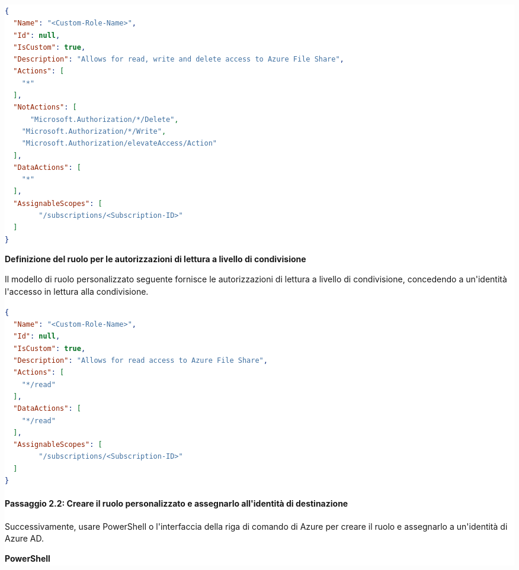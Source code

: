 ```json
{
  "Name": "<Custom-Role-Name>",
  "Id": null,
  "IsCustom": true,
  "Description": "Allows for read, write and delete access to Azure File Share",
  "Actions": [
    "*"
  ],
  "NotActions": [
      "Microsoft.Authorization/*/Delete",
    "Microsoft.Authorization/*/Write",
    "Microsoft.Authorization/elevateAccess/Action"
  ],
  "DataActions": [
    "*"
  ],
  "AssignableScopes": [
        "/subscriptions/<Subscription-ID>"
  ]
}
```

**Definizione del ruolo per le autorizzazioni di lettura a livello di condivisione**

Il modello di ruolo personalizzato seguente fornisce le autorizzazioni di lettura a livello di condivisione, concedendo a un'identità l'accesso in lettura alla condivisione.

```json
{
  "Name": "<Custom-Role-Name>",
  "Id": null,
  "IsCustom": true,
  "Description": "Allows for read access to Azure File Share",
  "Actions": [
    "*/read"
  ],
  "DataActions": [
    "*/read"
  ],
  "AssignableScopes": [
        "/subscriptions/<Subscription-ID>"
  ]
}
```

#### <a name="step-22-create-the-custom-role-and-assign-it-to-the-target-identity"></a>Passaggio 2.2: Creare il ruolo personalizzato e assegnarlo all'identità di destinazione

Successivamente, usare PowerShell o l'interfaccia della riga di comando di Azure per creare il ruolo e assegnarlo a un'identità di Azure AD. 

**PowerShell**
